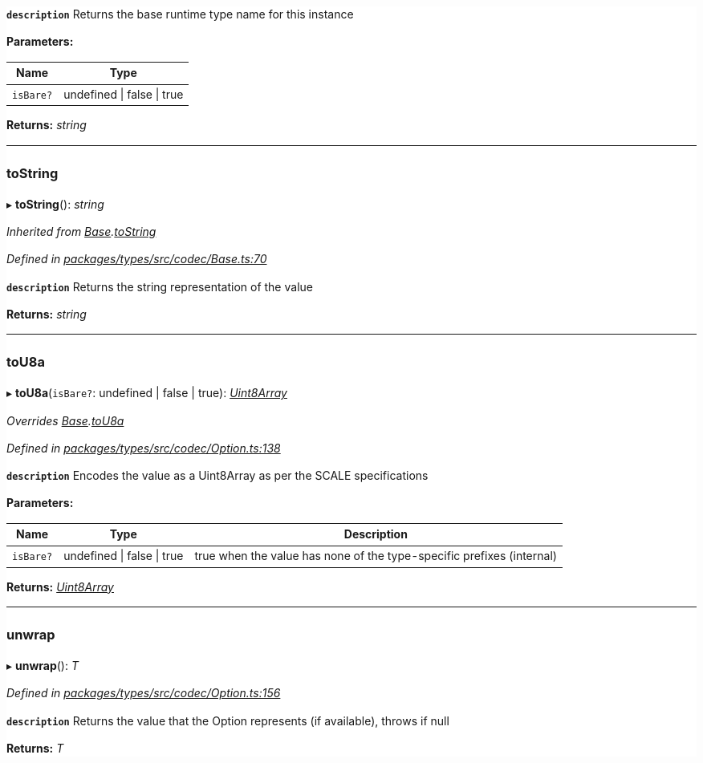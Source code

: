 **`description`** Returns the base runtime type name for this instance

**Parameters:**

Name | Type |
------ | ------ |
`isBare?` | undefined &#124; false &#124; true |

**Returns:** *string*

___

###  toString

▸ **toString**(): *string*

*Inherited from [Base](_codec_base_.base.md).[toString](_codec_base_.base.md#tostring)*

*Defined in [packages/types/src/codec/Base.ts:70](https://github.com/polkadot-js/api/blob/5c4920db6f/packages/types/src/codec/Base.ts#L70)*

**`description`** Returns the string representation of the value

**Returns:** *string*

___

###  toU8a

▸ **toU8a**(`isBare?`: undefined | false | true): *[Uint8Array](_codec_raw_.raw.md#static-uint8array)*

*Overrides [Base](_codec_base_.base.md).[toU8a](_codec_base_.base.md#tou8a)*

*Defined in [packages/types/src/codec/Option.ts:138](https://github.com/polkadot-js/api/blob/5c4920db6f/packages/types/src/codec/Option.ts#L138)*

**`description`** Encodes the value as a Uint8Array as per the SCALE specifications

**Parameters:**

Name | Type | Description |
------ | ------ | ------ |
`isBare?` | undefined &#124; false &#124; true | true when the value has none of the type-specific prefixes (internal)  |

**Returns:** *[Uint8Array](_codec_raw_.raw.md#static-uint8array)*

___

###  unwrap

▸ **unwrap**(): *T*

*Defined in [packages/types/src/codec/Option.ts:156](https://github.com/polkadot-js/api/blob/5c4920db6f/packages/types/src/codec/Option.ts#L156)*

**`description`** Returns the value that the Option represents (if available), throws if null

**Returns:** *T*

